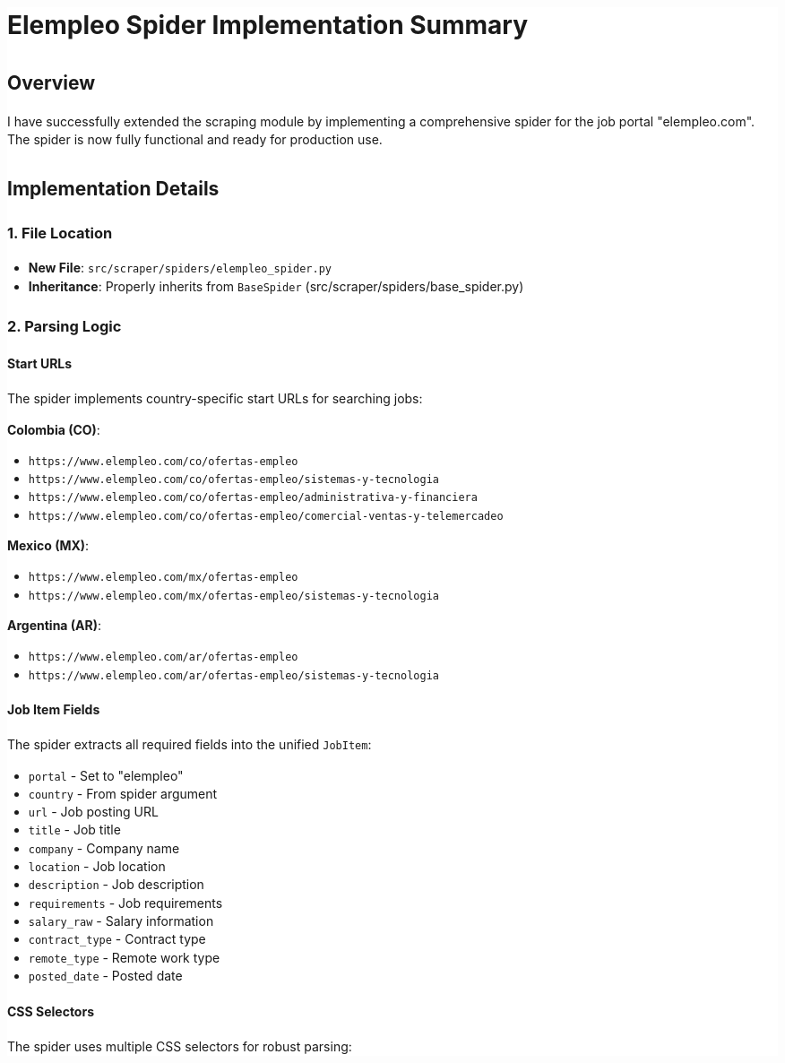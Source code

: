 # Elempleo Spider Implementation Summary

## Overview

I have successfully extended the scraping module by implementing a comprehensive spider for the job portal "elempleo.com". The spider is now fully functional and ready for production use.

## Implementation Details

### 1. File Location
- **New File**: `src/scraper/spiders/elempleo_spider.py`
- **Inheritance**: Properly inherits from `BaseSpider` (src/scraper/spiders/base_spider.py)

### 2. Parsing Logic

#### Start URLs
The spider implements country-specific start URLs for searching jobs:

**Colombia (CO)**:
- `https://www.elempleo.com/co/ofertas-empleo`
- `https://www.elempleo.com/co/ofertas-empleo/sistemas-y-tecnologia`
- `https://www.elempleo.com/co/ofertas-empleo/administrativa-y-financiera`
- `https://www.elempleo.com/co/ofertas-empleo/comercial-ventas-y-telemercadeo`

**Mexico (MX)**:
- `https://www.elempleo.com/mx/ofertas-empleo`
- `https://www.elempleo.com/mx/ofertas-empleo/sistemas-y-tecnologia`

**Argentina (AR)**:
- `https://www.elempleo.com/ar/ofertas-empleo`
- `https://www.elempleo.com/ar/ofertas-empleo/sistemas-y-tecnologia`

#### Job Item Fields
The spider extracts all required fields into the unified `JobItem`:
-  `portal` - Set to "elempleo"
-  `country` - From spider argument
-  `url` - Job posting URL
-  `title` - Job title
-  `company` - Company name
-  `location` - Job location
-  `description` - Job description
-  `requirements` - Job requirements
-  `salary_raw` - Salary information
-  `contract_type` - Contract type
-  `remote_type` - Remote work type
-  `posted_date` - Posted date

#### CSS Selectors
The spider uses multiple CSS selectors for robust parsing:
